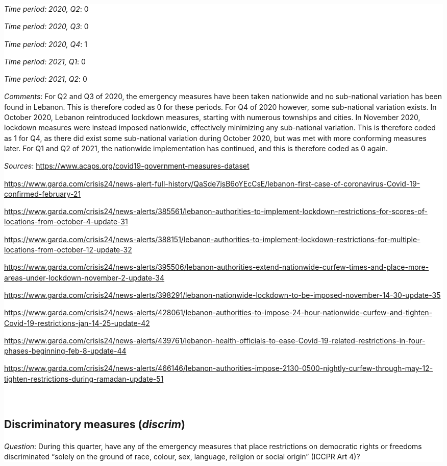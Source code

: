  
*Time period: 2020, Q2*: 0

 
*Time period: 2020, Q3*: 0

 
*Time period: 2020, Q4*: 1

 
*Time period: 2021, Q1*: 0

 
*Time period: 2021, Q2*: 0

 

*Comments*:
 For Q2 and Q3 of 2020, the emergency measures have been taken nationwide and no sub-national variation has been found in Lebanon. This is therefore coded as 0 for these periods. For Q4 of 2020 however, some sub-national variation exists. In October 2020, Lebanon reintroduced lockdown measures, starting with numerous townships and cities. In November 2020, lockdown measures were instead imposed nationwide, effectively minimizing any sub-national variation. This is therefore coded as 1 for Q4, as there did exist some sub-national variation during October 2020, but was met with more conforming measures later. For Q1 and Q2 of 2021, the nationwide implementation has continued, and this is therefore coded as 0 again. 

*Sources*:
 https://www.acaps.org/covid19-government-measures-dataset

https://www.garda.com/crisis24/news-alert-full-history/QaSde7jsB6oYEcCsE/lebanon-first-case-of-coronavirus-Covid-19-confirmed-february-21

https://www.garda.com/crisis24/news-alerts/385561/lebanon-authorities-to-implement-lockdown-restrictions-for-scores-of-locations-from-october-4-update-31

https://www.garda.com/crisis24/news-alerts/388151/lebanon-authorities-to-implement-lockdown-restrictions-for-multiple-locations-from-october-12-update-32

https://www.garda.com/crisis24/news-alerts/395506/lebanon-authorities-extend-nationwide-curfew-times-and-place-more-areas-under-lockdown-november-2-update-34

https://www.garda.com/crisis24/news-alerts/398291/lebanon-nationwide-lockdown-to-be-imposed-november-14-30-update-35

https://www.garda.com/crisis24/news-alerts/428061/lebanon-authorities-to-impose-24-hour-nationwide-curfew-and-tighten-Covid-19-restrictions-jan-14-25-update-42

https://www.garda.com/crisis24/news-alerts/439761/lebanon-health-officials-to-ease-Covid-19-related-restrictions-in-four-phases-beginning-feb-8-update-44

https://www.garda.com/crisis24/news-alerts/466146/lebanon-authorities-impose-2130-0500-nightly-curfew-through-may-12-tighten-restrictions-during-ramadan-update-51

 





## Discriminatory measures (*discrim*) 

*Question*: During this quarter, have any of the emergency measures that place restrictions on democratic rights or freedoms discriminated “solely on the ground of race, colour, sex, language, religion or social origin” (ICCPR Art 4)?
